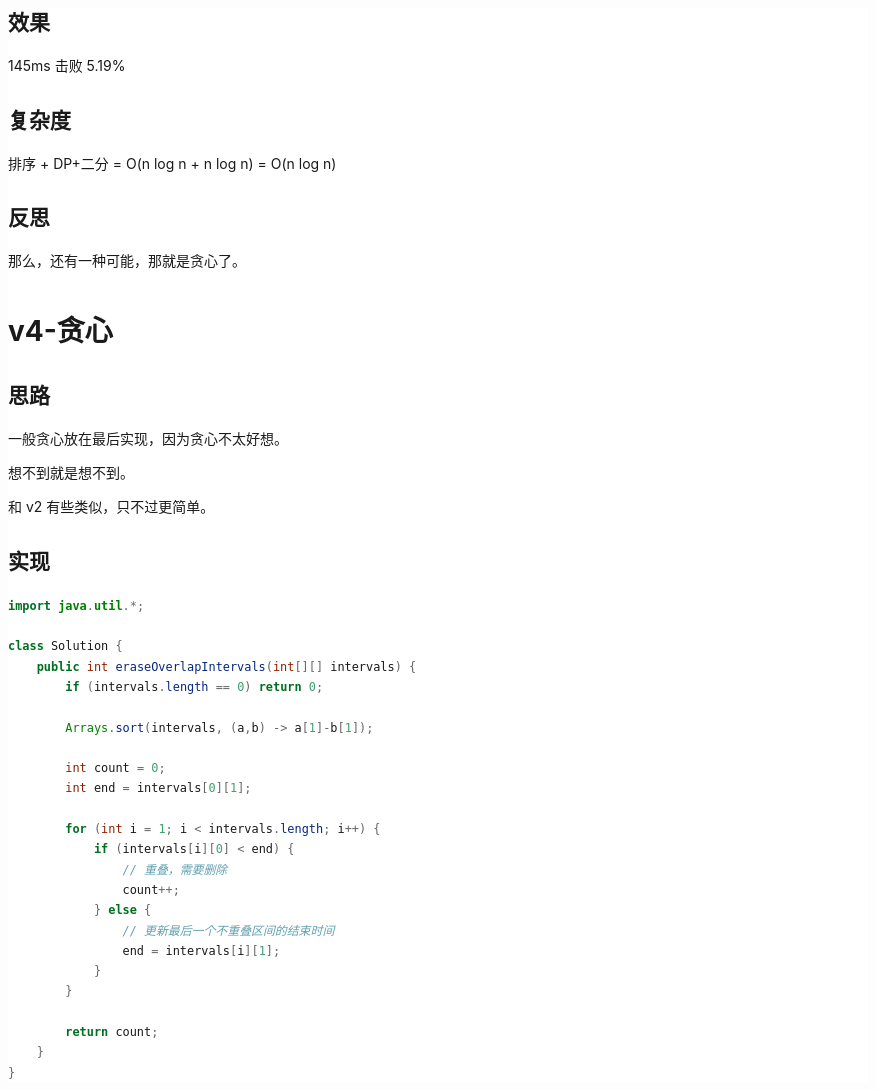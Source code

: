 ## 效果

145ms 击败 5.19%

## 复杂度

排序 + DP+二分 = O(n log n + n log n) = O(n log n) 

## 反思

那么，还有一种可能，那就是贪心了。

# v4-贪心

## 思路

一般贪心放在最后实现，因为贪心不太好想。

想不到就是想不到。

和 v2 有些类似，只不过更简单。

## 实现

```java
import java.util.*;

class Solution {
    public int eraseOverlapIntervals(int[][] intervals) {
        if (intervals.length == 0) return 0;

        Arrays.sort(intervals, (a,b) -> a[1]-b[1]);

        int count = 0;
        int end = intervals[0][1];

        for (int i = 1; i < intervals.length; i++) {
            if (intervals[i][0] < end) {
                // 重叠，需要删除
                count++;
            } else {
                // 更新最后一个不重叠区间的结束时间
                end = intervals[i][1]; 
            }
        }

        return count;
    }
}
```
